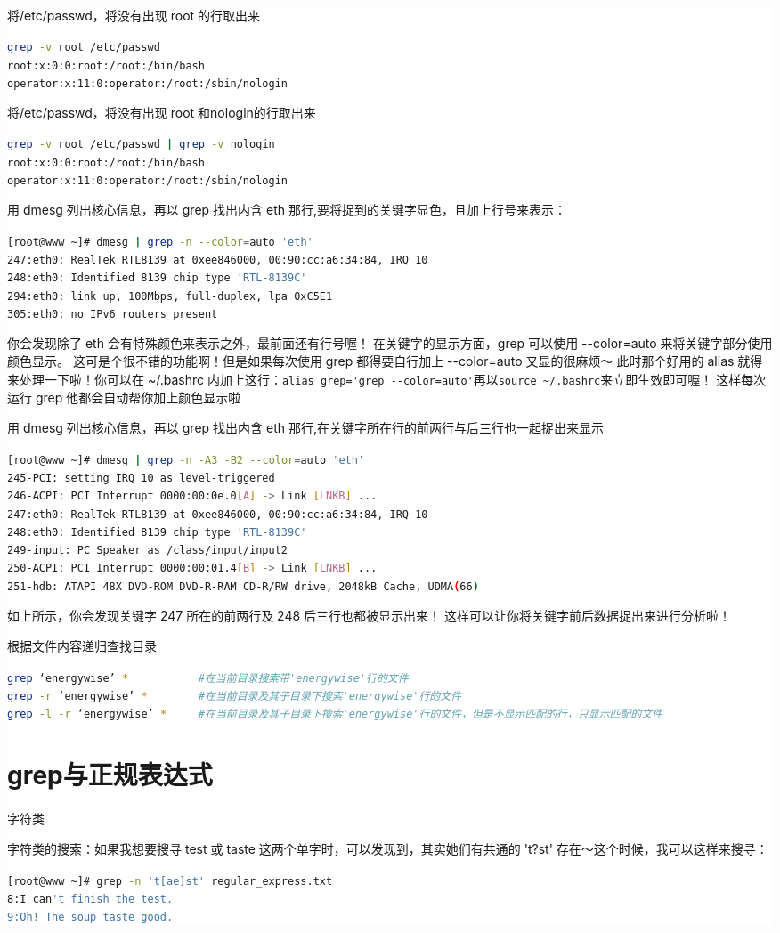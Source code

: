 将/etc/passwd，将没有出现 root 的行取出来
````bash
grep -v root /etc/passwd
root:x:0:0:root:/root:/bin/bash
operator:x:11:0:operator:/root:/sbin/nologin
````

将/etc/passwd，将没有出现 root 和nologin的行取出来
````bash
grep -v root /etc/passwd | grep -v nologin
root:x:0:0:root:/root:/bin/bash
operator:x:11:0:operator:/root:/sbin/nologin
````
用 dmesg 列出核心信息，再以 grep 找出内含 eth 那行,要将捉到的关键字显色，且加上行号来表示：
````bash
[root@www ~]# dmesg | grep -n --color=auto 'eth'
247:eth0: RealTek RTL8139 at 0xee846000, 00:90:cc:a6:34:84, IRQ 10
248:eth0: Identified 8139 chip type 'RTL-8139C'
294:eth0: link up, 100Mbps, full-duplex, lpa 0xC5E1
305:eth0: no IPv6 routers present
````
你会发现除了 eth 会有特殊颜色来表示之外，最前面还有行号喔！
在关键字的显示方面，grep 可以使用 --color=auto 来将关键字部分使用颜色显示。 这可是个很不错的功能啊！但是如果每次使用 grep 都得要自行加上 --color=auto 又显的很麻烦～ 此时那个好用的 alias 就得来处理一下啦！你可以在 ~/.bashrc 内加上这行：`alias grep='grep --color=auto'`再以` source ~/.bashrc `来立即生效即可喔！ 这样每次运行 grep 他都会自动帮你加上颜色显示啦


用 dmesg 列出核心信息，再以 grep 找出内含 eth 那行,在关键字所在行的前两行与后三行也一起捉出来显示
````bash
[root@www ~]# dmesg | grep -n -A3 -B2 --color=auto 'eth'
245-PCI: setting IRQ 10 as level-triggered
246-ACPI: PCI Interrupt 0000:00:0e.0[A] -> Link [LNKB] ...
247:eth0: RealTek RTL8139 at 0xee846000, 00:90:cc:a6:34:84, IRQ 10
248:eth0: Identified 8139 chip type 'RTL-8139C'
249-input: PC Speaker as /class/input/input2
250-ACPI: PCI Interrupt 0000:00:01.4[B] -> Link [LNKB] ...
251-hdb: ATAPI 48X DVD-ROM DVD-R-RAM CD-R/RW drive, 2048kB Cache, UDMA(66)
````
如上所示，你会发现关键字 247 所在的前两行及 248 后三行也都被显示出来！
这样可以让你将关键字前后数据捉出来进行分析啦！

根据文件内容递归查找目录 
````bash
grep ‘energywise’ *           #在当前目录搜索带'energywise'行的文件
grep -r ‘energywise’ *        #在当前目录及其子目录下搜索'energywise'行的文件
grep -l -r ‘energywise’ *     #在当前目录及其子目录下搜索'energywise'行的文件，但是不显示匹配的行，只显示匹配的文件
````

# grep与正规表达式

字符类

字符类的搜索：如果我想要搜寻 test 或 taste 这两个单字时，可以发现到，其实她们有共通的 't?st' 存在～这个时候，我可以这样来搜寻：
````bash
[root@www ~]# grep -n 't[ae]st' regular_express.txt
8:I can't finish the test.
9:Oh! The soup taste good.
````
